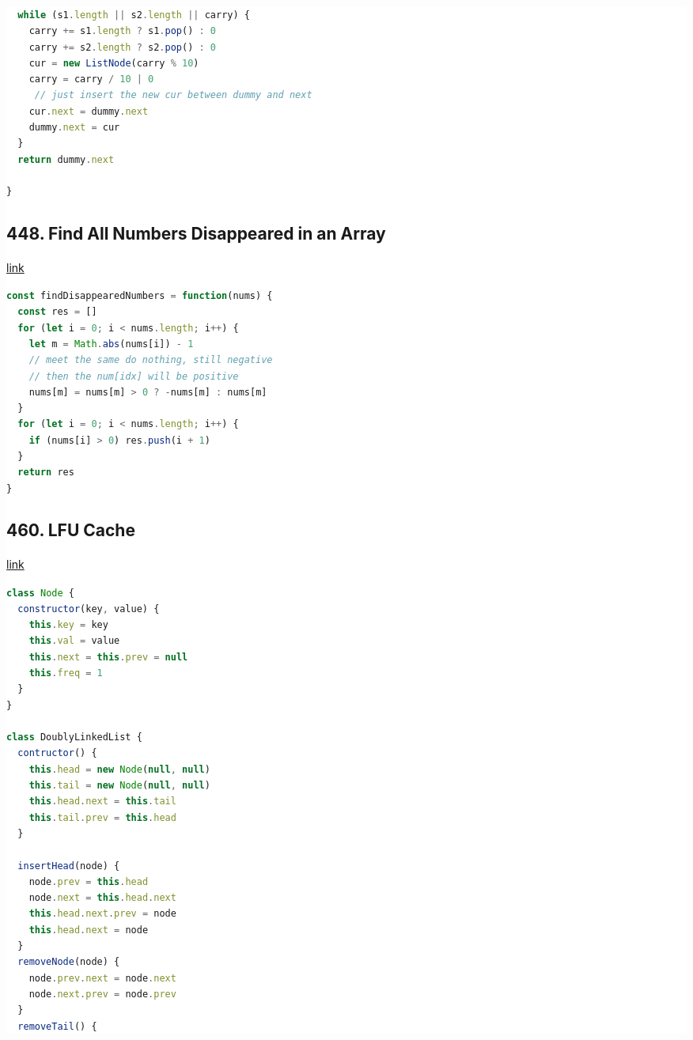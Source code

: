 ```javascript
  while (s1.length || s2.length || carry) {
    carry += s1.length ? s1.pop() : 0
    carry += s2.length ? s2.pop() : 0
    cur = new ListNode(carry % 10)
    carry = carry / 10 | 0
     // just insert the new cur between dummy and next
    cur.next = dummy.next
    dummy.next = cur
  }
  return dummy.next

}
```
## 448. Find All Numbers Disappeared in an Array  
[link](https://leetcode.com/problems/find-all-numbers-disappeared-in-an-array/)  
```javascript
const findDisappearedNumbers = function(nums) {
  const res = []
  for (let i = 0; i < nums.length; i++) {
    let m = Math.abs(nums[i]) - 1
    // meet the same do nothing, still negative
    // then the num[idx] will be positive
    nums[m] = nums[m] > 0 ? -nums[m] : nums[m]
  }
  for (let i = 0; i < nums.length; i++) {
    if (nums[i] > 0) res.push(i + 1)
  }
  return res
}
```
## 460. LFU Cache  
[link](https://leetcode.com/problems/lfu-cache/)  
```javascript
class Node {
  constructor(key, value) {
    this.key = key
    this.val = value
    this.next = this.prev = null
    this.freq = 1
  }
}

class DoublyLinkedList {
  contructor() {
    this.head = new Node(null, null)
    this.tail = new Node(null, null)
    this.head.next = this.tail
    this.tail.prev = this.head
  }

  insertHead(node) {
    node.prev = this.head
    node.next = this.head.next
    this.head.next.prev = node
    this.head.next = node
  }
  removeNode(node) {
    node.prev.next = node.next
    node.next.prev = node.prev
  }
  removeTail() {
```